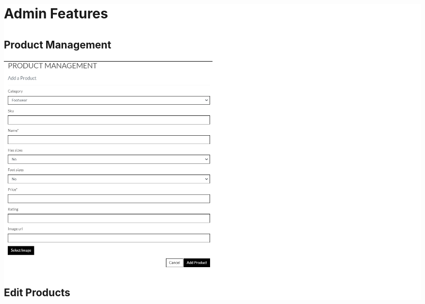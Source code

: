 # Admin Features

## Product Management
<img src="media/productmanagement.png" width="50%">

## Edit Products